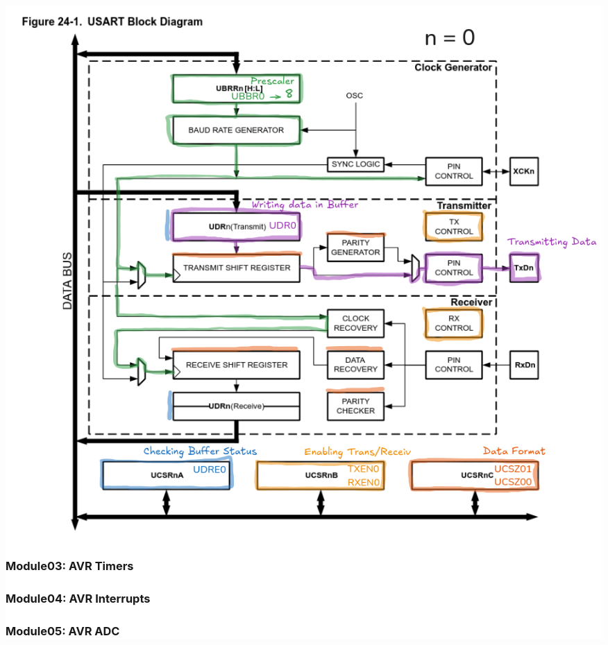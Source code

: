 <img src="./Media/UART/UART - Transmitting - 8N1.png" alt="UART - Transmitting - 8N1" />

### Module03: AVR Timers

### Module04: AVR Interrupts

### Module05: AVR ADC
